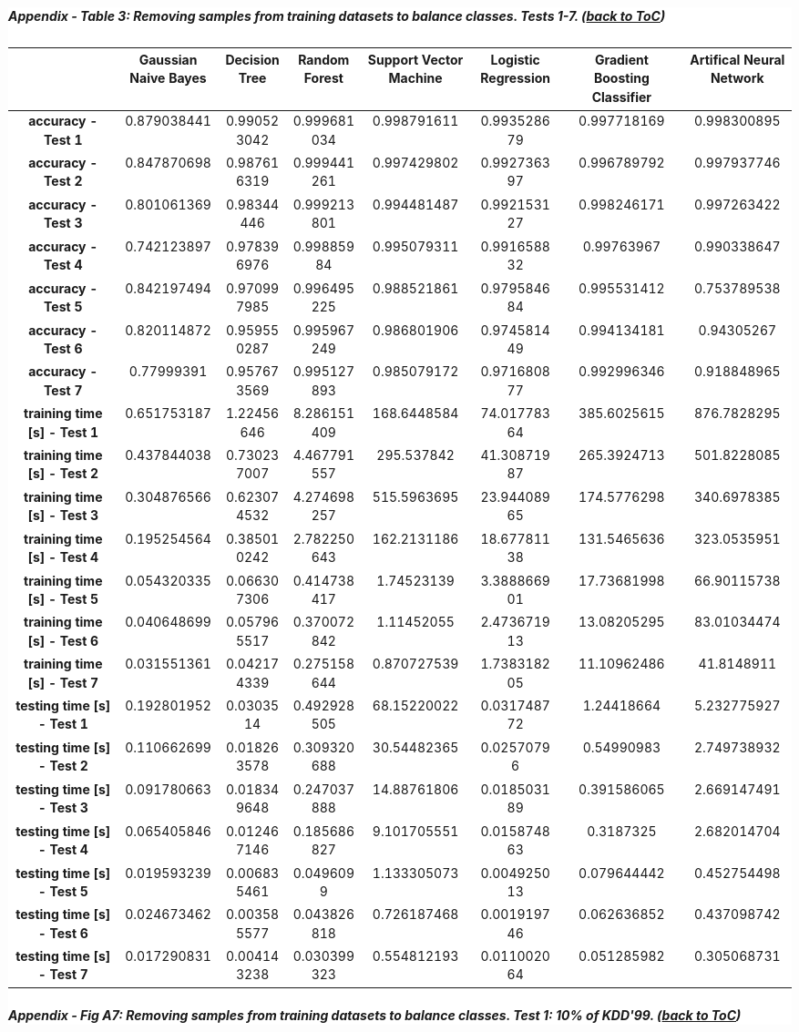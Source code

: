 
##### Appendix - Table 3: Removing samples from training datasets to balance classes. Tests 1-7. \([back to ToC](./README.md/#table-of-contents)\)
|                                | **Gaussian Naive Bayes** | **Decision Tree** | **Random Forest** | **Support Vector Machine** | **Logistic Regression** | **Gradient Boosting Classifier** | **Artifical Neural Network** |
|:------------------------------:|:------------------------:|:-----------------:|:-----------------:|:--------------------------:|:-----------------------:|:--------------------------------:|:----------------------------:|
| **accuracy - Test 1**          | 0.879038441              | 0.990523042       | 0.999681034       | 0.998791611                | 0.993528679             | 0.997718169                      | 0.998300895                  |
| **accuracy - Test 2**          | 0.847870698              | 0.987616319       | 0.999441261       | 0.997429802                | 0.992736397             | 0.996789792                      | 0.997937746                  |
| **accuracy - Test 3**          | 0.801061369              | 0.98344446        | 0.999213801       | 0.994481487                | 0.992153127             | 0.998246171                      | 0.997263422                  |
| **accuracy - Test 4**          | 0.742123897              | 0.978396976       | 0.99885984        | 0.995079311                | 0.991658832             | 0.99763967                       | 0.990338647                  |
| **accuracy - Test 5**          | 0.842197494              | 0.970997985       | 0.996495225       | 0.988521861                | 0.979584684             | 0.995531412                      | 0.753789538                  |
| **accuracy - Test 6**          | 0.820114872              | 0.959550287       | 0.995967249       | 0.986801906                | 0.974581449             | 0.994134181                      | 0.94305267                   |
| **accuracy - Test 7**          | 0.77999391               | 0.957673569       | 0.995127893       | 0.985079172                | 0.971680877             | 0.992996346                      | 0.918848965                  |
| **training time [s] - Test 1** | 0.651753187              | 1.22456646        | 8.286151409       | 168.6448584                | 74.01778364             | 385.6025615                      | 876.7828295                  |
| **training time [s] - Test 2** | 0.437844038              | 0.730237007       | 4.467791557       | 295.537842                 | 41.30871987             | 265.3924713                      | 501.8228085                  |
| **training time [s] - Test 3** | 0.304876566              | 0.623074532       | 4.274698257       | 515.5963695                | 23.94408965             | 174.5776298                      | 340.6978385                  |
| **training time [s] - Test 4** | 0.195254564              | 0.385010242       | 2.782250643       | 162.2131186                | 18.67781138             | 131.5465636                      | 323.0535951                  |
| **training time [s] - Test 5** | 0.054320335              | 0.066307306       | 0.414738417       | 1.74523139                 | 3.388866901             | 17.73681998                      | 66.90115738                  |
| **training time [s] - Test 6** | 0.040648699              | 0.057965517       | 0.370072842       | 1.11452055                 | 2.473671913             | 13.08205295                      | 83.01034474                  |
| **training time [s] - Test 7** | 0.031551361              | 0.042174339       | 0.275158644       | 0.870727539                | 1.738318205             | 11.10962486                      | 41.8148911                   |
| **testing time [s] - Test 1**  | 0.192801952              | 0.0303514         | 0.492928505       | 68.15220022                | 0.031748772             | 1.24418664                       | 5.232775927                  |
| **testing time [s] - Test 2**  | 0.110662699              | 0.018263578       | 0.309320688       | 30.54482365                | 0.02570796              | 0.54990983                       | 2.749738932                  |
| **testing time [s] - Test 3**  | 0.091780663              | 0.018349648       | 0.247037888       | 14.88761806                | 0.018503189             | 0.391586065                      | 2.669147491                  |
| **testing time [s] - Test 4**  | 0.065405846              | 0.012467146       | 0.185686827       | 9.101705551                | 0.015874863             | 0.3187325                        | 2.682014704                  |
| **testing time [s] - Test 5**  | 0.019593239              | 0.006835461       | 0.0496099         | 1.133305073                | 0.004925013             | 0.079644442                      | 0.452754498                  |
| **testing time [s] - Test 6**  | 0.024673462              | 0.003585577       | 0.043826818       | 0.726187468                | 0.001919746             | 0.062636852                      | 0.437098742                  |
| **testing time [s] - Test 7**  | 0.017290831              | 0.004143238       | 0.030399323       | 0.554812193                | 0.011002064             | 0.051285982                      | 0.305068731                  |


##### Appendix - Fig A7: Removing samples from training datasets to balance classes. Test 1: 10\% of KDD'99. \([back to ToC](./README.md/#table-of-contents)\)